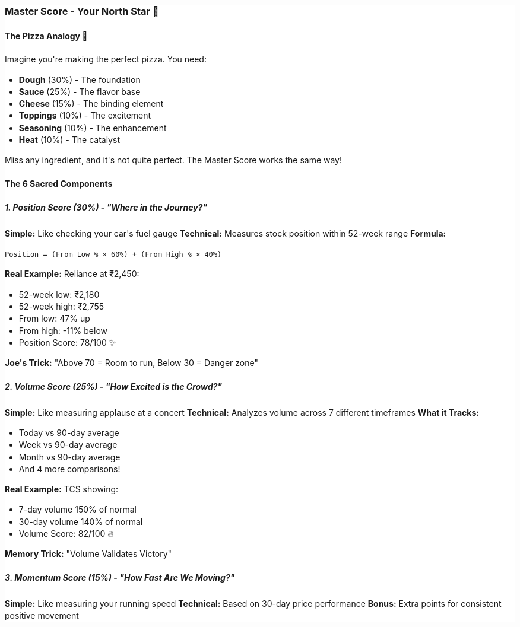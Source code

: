### Master Score - Your North Star 🌟

#### The Pizza Analogy 🍕

Imagine you're making the perfect pizza. You need:
- **Dough** (30%) - The foundation
- **Sauce** (25%) - The flavor base  
- **Cheese** (15%) - The binding element
- **Toppings** (10%) - The excitement
- **Seasoning** (10%) - The enhancement
- **Heat** (10%) - The catalyst

Miss any ingredient, and it's not quite perfect. The Master Score works the same way!

#### The 6 Sacred Components

##### 1. Position Score (30%) - "Where in the Journey?"
**Simple:** Like checking your car's fuel gauge
**Technical:** Measures stock position within 52-week range
**Formula:** 
```
Position = (From Low % × 60%) + (From High % × 40%)
```

**Real Example:** 
Reliance at ₹2,450:
- 52-week low: ₹2,180
- 52-week high: ₹2,755
- From low: 47% up
- From high: -11% below
- Position Score: 78/100 ✨

**Joe's Trick:** "Above 70 = Room to run, Below 30 = Danger zone"

##### 2. Volume Score (25%) - "How Excited is the Crowd?"
**Simple:** Like measuring applause at a concert
**Technical:** Analyzes volume across 7 different timeframes
**What it Tracks:**
- Today vs 90-day average
- Week vs 90-day average  
- Month vs 90-day average
- And 4 more comparisons!

**Real Example:**
TCS showing:
- 7-day volume 150% of normal
- 30-day volume 140% of normal
- Volume Score: 82/100 🔥

**Memory Trick:** "Volume Validates Victory"

##### 3. Momentum Score (15%) - "How Fast Are We Moving?"
**Simple:** Like measuring your running speed
**Technical:** Based on 30-day price performance
**Bonus:** Extra points for consistent positive movement
